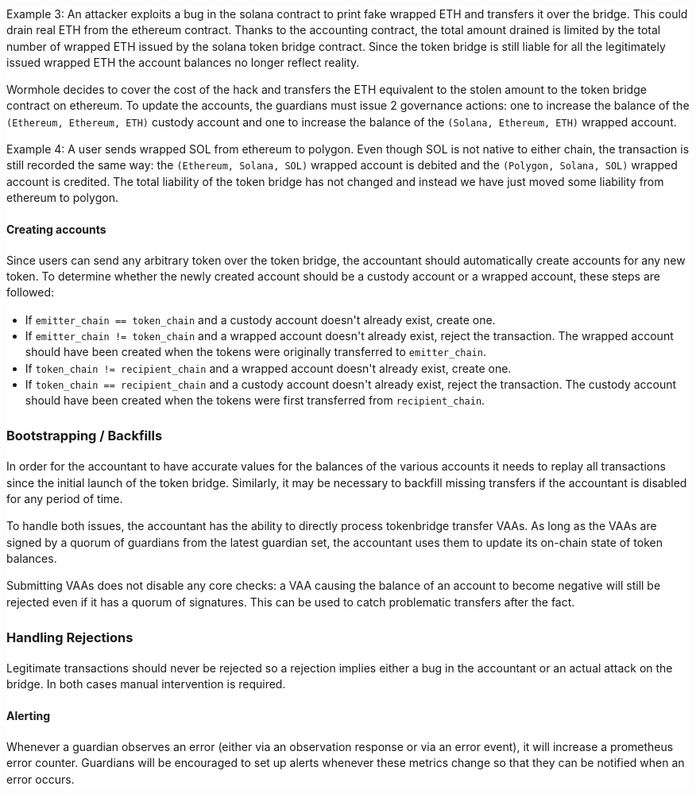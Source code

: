 Example 3: An attacker exploits a bug in the solana contract to print fake wrapped ETH and transfers it over the bridge. This could drain real ETH from the ethereum contract. Thanks to the accounting contract, the total amount drained is limited by the total number of wrapped ETH issued by the solana token bridge contract.  Since the token bridge is still liable for all the legitimately issued wrapped ETH the account balances no longer reflect reality.

Wormhole decides to cover the cost of the hack and transfers the ETH equivalent to the stolen amount to the token bridge contract on ethereum.  To update the accounts, the guardians must issue 2 governance actions: one to increase the balance of the `(Ethereum, Ethereum, ETH)` custody account and one to increase the balance of the `(Solana, Ethereum, ETH)` wrapped account.

Example 4: A user sends wrapped SOL from ethereum to polygon.  Even though SOL is not native to either chain, the transaction is still recorded the same way: the `(Ethereum, Solana, SOL)` wrapped account is debited and the `(Polygon, Solana, SOL)` wrapped account is credited.  The total liability of the token bridge has not changed and instead we have just moved some liability from ethereum to polygon.

#### Creating accounts

Since users can send any arbitrary token over the token bridge, the accountant should automatically create accounts for any new token.  To determine whether the newly created account should be a custody account or a wrapped account, these steps are followed:

- If `emitter_chain == token_chain` and a custody account doesn't already exist, create one.
- If `emitter_chain != token_chain` and a wrapped account doesn't already exist, reject the transaction.  The wrapped account should have been created when the tokens were originally transferred to `emitter_chain`.
- If `token_chain != recipient_chain` and a wrapped account doesn't already exist, create one.
- If `token_chain == recipient_chain` and a custody account doesn't already exist, reject the transaction.  The custody account should have been created when the tokens were first transferred from `recipient_chain`.

### Bootstrapping / Backfills

In order for the accountant to have accurate values for the balances of the various accounts it needs to replay all transactions since the initial launch of the token bridge.  Similarly, it may be necessary to backfill missing transfers if the accountant is disabled for any period of time.

To handle both issues, the accountant has the ability to directly process tokenbridge transfer VAAs.  As long as the VAAs are signed by a quorum of guardians from the latest guardian set, the accountant uses them to update its on-chain state of token balances.

Submitting VAAs does not disable any core checks: a VAA causing the balance of an account to become negative will still be rejected even if it has a quorum of signatures.  This can be used to catch problematic transfers after the fact.

### Handling Rejections

Legitimate transactions should never be rejected so a rejection implies either a bug in the accountant or an actual attack on the bridge.  In both cases manual intervention is required.

#### Alerting

Whenever a guardian observes an error (either via an observation response or via an error event), it will increase a prometheus error counter.  Guardians will be encouraged to set up alerts whenever these metrics change so that they can be notified when an error occurs.
